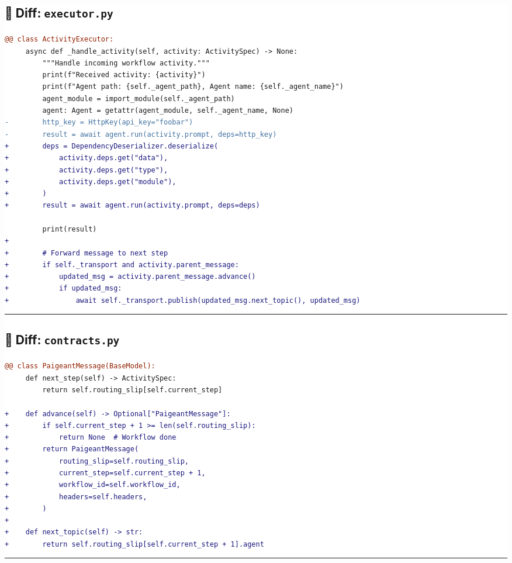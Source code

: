 
## 🔧 Diff: `executor.py`

```diff
@@ class ActivityExecutor:
     async def _handle_activity(self, activity: ActivitySpec) -> None:
         """Handle incoming workflow activity."""
         print(f"Received activity: {activity}")
         print(f"Agent path: {self._agent_path}, Agent name: {self._agent_name}")
         agent_module = import_module(self._agent_path)
         agent: Agent = getattr(agent_module, self._agent_name, None)
-        http_key = HttpKey(api_key="foobar")
-        result = await agent.run(activity.prompt, deps=http_key)
+        deps = DependencyDeserializer.deserialize(
+            activity.deps.get("data"),
+            activity.deps.get("type"),
+            activity.deps.get("module"),
+        )
+        result = await agent.run(activity.prompt, deps=deps)

         print(result)
+
+        # Forward message to next step
+        if self._transport and activity.parent_message:
+            updated_msg = activity.parent_message.advance()
+            if updated_msg:
+                await self._transport.publish(updated_msg.next_topic(), updated_msg)
```

---

## 🔧 Diff: `contracts.py`

```diff
@@ class PaigeantMessage(BaseModel):
     def next_step(self) -> ActivitySpec:
         return self.routing_slip[self.current_step]

+    def advance(self) -> Optional["PaigeantMessage"]:
+        if self.current_step + 1 >= len(self.routing_slip):
+            return None  # Workflow done
+        return PaigeantMessage(
+            routing_slip=self.routing_slip,
+            current_step=self.current_step + 1,
+            workflow_id=self.workflow_id,
+            headers=self.headers,
+        )
+
+    def next_topic(self) -> str:
+        return self.routing_slip[self.current_step + 1].agent
```

---